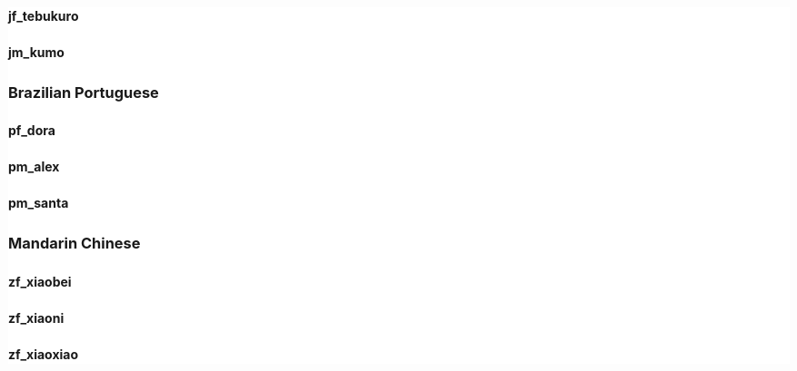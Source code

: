 #### jf_tebukuro
<audio controls>
  <source src="samples/jf_tebukuro.mp3" type="audio/mpeg">
  Your browser does not support the audio element.
</audio>

#### jm_kumo
<audio controls>
  <source src="samples/jm_kumo.mp3" type="audio/mpeg">
  Your browser does not support the audio element.
</audio>

### Brazilian Portuguese

#### pf_dora
<audio controls>
  <source src="samples/pf_dora.mp3" type="audio/mpeg">
  Your browser does not support the audio element.
</audio>

#### pm_alex
<audio controls>
  <source src="samples/pm_alex.mp3" type="audio/mpeg">
  Your browser does not support the audio element.
</audio>

#### pm_santa
<audio controls>
  <source src="samples/pm_santa.mp3" type="audio/mpeg">
  Your browser does not support the audio element.
</audio>

### Mandarin Chinese

#### zf_xiaobei
<audio controls>
  <source src="samples/zf_xiaobei.mp3" type="audio/mpeg">
  Your browser does not support the audio element.
</audio>

#### zf_xiaoni
<audio controls>
  <source src="samples/zf_xiaoni.mp3" type="audio/mpeg">
  Your browser does not support the audio element.
</audio>

#### zf_xiaoxiao
<audio controls>
  <source src="samples/zf_xiaoxiao.mp3" type="audio/mpeg">
  Your browser does not support the audio element.
</audio>
